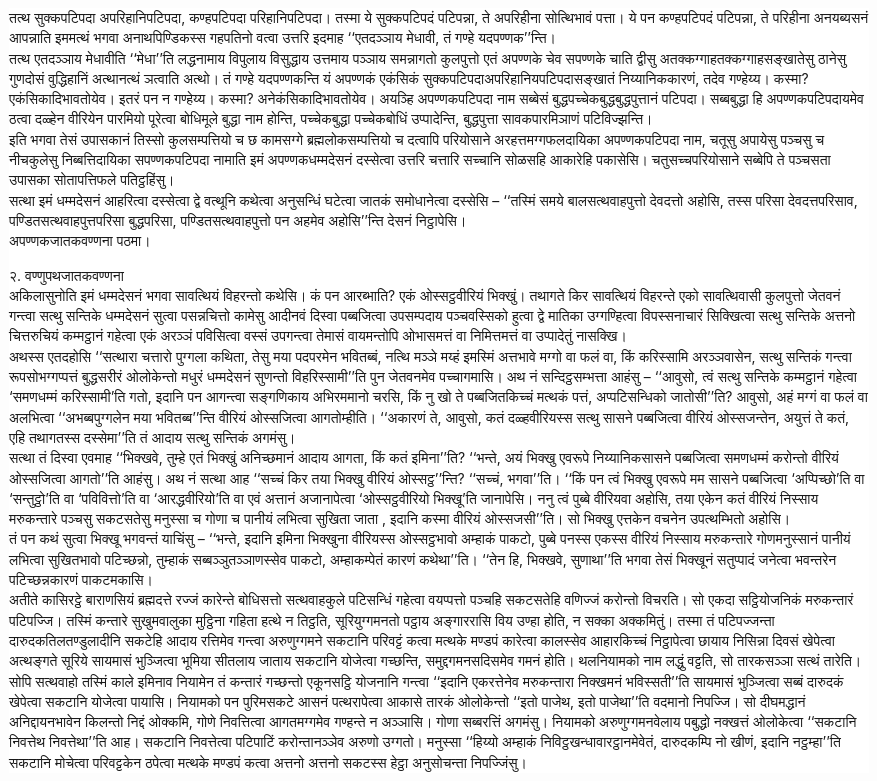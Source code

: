 तत्थ सुक्कपटिपदा अपरिहानिपटिपदा, कण्हपटिपदा परिहानिपटिपदा। तस्मा ये सुक्कपटिपदं पटिपन्ना, ते अपरिहीना सोत्थिभावं पत्ता। ये पन कण्हपटिपदं पटिपन्ना, ते परिहीना अनयब्यसनं आपन्नाति इममत्थं भगवा अनाथपिण्डिकस्स गहपतिनो वत्वा उत्तरि इदमाह ‘‘एतदञ्ञाय मेधावी, तं गण्हे यदपण्णक’’न्ति।  
तत्थ एतदञ्ञाय मेधावीति ‘‘मेधा’’ति लद्धनामाय विपुलाय विसुद्धाय उत्तमाय पञ्ञाय समन्नागतो कुलपुत्तो एतं अपण्णके चेव सपण्णके चाति द्वीसु अतक्कग्गाहतक्कग्गाहसङ्खातेसु ठानेसु गुणदोसं वुद्धिहानिं अत्थानत्थं ञत्वाति अत्थो। तं गण्हे यदपण्णकन्ति यं अपण्णकं एकंसिकं सुक्कपटिपदाअपरिहानियपटिपदासङ्खातं निय्यानिककारणं, तदेव गण्हेय्य। कस्मा? एकंसिकादिभावतोयेव। इतरं पन न गण्हेय्य। कस्मा? अनेकंसिकादिभावतोयेव। अयञ्हि अपण्णकपटिपदा नाम सब्बेसं बुद्धपच्चेकबुद्धबुद्धपुत्तानं पटिपदा। सब्बबुद्धा हि अपण्णकपटिपदायमेव ठत्वा दळ्हेन वीरियेन पारमियो पूरेत्वा बोधिमूले बुद्धा नाम होन्ति, पच्चेकबुद्धा पच्चेकबोधिं उप्पादेन्ति, बुद्धपुत्ता सावकपारमिञाणं पटिविज्झन्ति।  
इति भगवा तेसं उपासकानं तिस्सो कुलसम्पत्तियो च छ कामसग्गे ब्रह्मलोकसम्पत्तियो च दत्वापि परियोसाने अरहत्तमग्गफलदायिका अपण्णकपटिपदा नाम, चतूसु अपायेसु पञ्चसु च नीचकुलेसु निब्बत्तिदायिका सपण्णकपटिपदा नामाति इमं अपण्णकधम्मदेसनं दस्सेत्वा उत्तरि चत्तारि सच्चानि सोळसहि आकारेहि पकासेसि। चतुसच्चपरियोसाने सब्बेपि ते पञ्चसता उपासका सोतापत्तिफले पतिट्ठहिंसु।  
सत्था इमं धम्मदेसनं आहरित्वा दस्सेत्वा द्वे वत्थूनि कथेत्वा अनुसन्धिं घटेत्वा जातकं समोधानेत्वा दस्सेसि – ‘‘तस्मिं समये बालसत्थवाहपुत्तो देवदत्तो अहोसि, तस्स परिसा देवदत्तपरिसाव, पण्डितसत्थवाहपुत्तपरिसा बुद्धपरिसा, पण्डितसत्थवाहपुत्तो पन अहमेव अहोसि’’न्ति देसनं निट्ठापेसि।  
अपण्णकजातकवण्णना पठमा।  
  
२. वण्णुपथजातकवण्णना  
अकिलासुनोति इमं धम्मदेसनं भगवा सावत्थियं विहरन्तो कथेसि। कं पन आरब्भाति? एकं ओस्सट्ठवीरियं भिक्खुं। तथागते किर सावत्थियं विहरन्ते एको सावत्थिवासी कुलपुत्तो जेतवनं गन्त्वा सत्थु सन्तिके धम्मदेसनं सुत्वा पसन्नचित्तो कामेसु आदीनवं दिस्वा पब्बजित्वा उपसम्पदाय पञ्चवस्सिको हुत्वा द्वे मातिका उग्गण्हित्वा विपस्सनाचारं सिक्खित्वा सत्थु सन्तिके अत्तनो चित्तरुचियं कम्मट्ठानं गहेत्वा एकं अरञ्ञं पविसित्वा वस्सं उपगन्त्वा तेमासं वायमन्तोपि ओभासमत्तं वा निमित्तमत्तं वा उप्पादेतुं नासक्खि।  
अथस्स एतदहोसि ‘‘सत्थारा चत्तारो पुग्गला कथिता, तेसु मया पदपरमेन भवितब्बं, नत्थि मञ्ञे मय्हं इमस्मिं अत्तभावे मग्गो वा फलं वा, किं करिस्सामि अरञ्ञवासेन, सत्थु सन्तिकं गन्त्वा रूपसोभग्गप्पत्तं बुद्धसरीरं ओलोकेन्तो मधुरं धम्मदेसनं सुणन्तो विहरिस्सामी’’ति पुन जेतवनमेव पच्चागमासि। अथ नं सन्दिट्ठसम्भत्ता आहंसु – ‘‘आवुसो, त्वं सत्थु सन्तिके कम्मट्ठानं गहेत्वा ‘समणधम्मं करिस्सामी’ति गतो, इदानि पन आगन्त्वा सङ्गणिकाय अभिरममानो चरसि, किं नु खो ते पब्बजितकिच्चं मत्थकं पत्तं, अप्पटिसन्धिको जातोसी’’ति? आवुसो, अहं मग्गं वा फलं वा अलभित्वा ‘‘अभब्बपुग्गलेन मया भवितब्ब’’न्ति वीरियं ओस्सजित्वा आगतोम्हीति। ‘‘अकारणं ते, आवुसो, कतं दळ्हवीरियस्स सत्थु सासने पब्बजित्वा वीरियं ओस्सजन्तेन, अयुत्तं ते कतं, एहि तथागतस्स दस्सेमा’’ति तं आदाय सत्थु सन्तिकं अगमंसु।  
सत्था तं दिस्वा एवमाह ‘‘भिक्खवे, तुम्हे एतं भिक्खुं अनिच्छमानं आदाय आगता, किं कतं इमिना’’ति? ‘‘भन्ते, अयं भिक्खु एवरूपे निय्यानिकसासने पब्बजित्वा समणधम्मं करोन्तो वीरियं ओस्सजित्वा आगतो’’ति आहंसु। अथ नं सत्था आह ‘‘सच्चं किर तया भिक्खु वीरियं ओस्सट्ठ’’न्ति? ‘‘सच्चं, भगवा’’ति। ‘‘किं पन त्वं भिक्खु एवरूपे मम सासने पब्बजित्वा ‘अप्पिच्छो’ति वा ‘सन्तुट्ठो’ति वा ‘पविवित्तो’ति वा ‘आरद्धवीरियो’ति वा एवं अत्तानं अजानापेत्वा ‘ओस्सट्ठवीरियो भिक्खू’ति जानापेसि। ननु त्वं पुब्बे वीरियवा अहोसि, तया एकेन कतं वीरियं निस्साय मरुकन्तारे पञ्चसु सकटसतेसु मनुस्सा च गोणा च पानीयं लभित्वा सुखिता जाता , इदानि कस्मा वीरियं ओस्सजसी’’ति। सो भिक्खु एत्तकेन वचनेन उपत्थम्भितो अहोसि।  
तं पन कथं सुत्वा भिक्खू भगवन्तं याचिंसु – ‘‘भन्ते, इदानि इमिना भिक्खुना वीरियस्स ओस्सट्ठभावो अम्हाकं पाकटो, पुब्बे पनस्स एकस्स वीरियं निस्साय मरुकन्तारे गोणमनुस्सानं पानीयं लभित्वा सुखितभावो पटिच्छन्नो, तुम्हाकं सब्बञ्ञुतञ्ञाणस्सेव पाकटो, अम्हाकम्पेतं कारणं कथेथा’’ति। ‘‘तेन हि, भिक्खवे, सुणाथा’’ति भगवा तेसं भिक्खूनं सतुप्पादं जनेत्वा भवन्तरेन पटिच्छन्नकारणं पाकटमकासि।  
अतीते कासिरट्ठे बाराणसियं ब्रह्मदत्ते रज्जं कारेन्ते बोधिसत्तो सत्थवाहकुले पटिसन्धिं गहेत्वा वयप्पत्तो पञ्चहि सकटसतेहि वणिज्जं करोन्तो विचरति। सो एकदा सट्ठियोजनिकं मरुकन्तारं पटिपज्जि। तस्मिं कन्तारे सुखुमवालुका मुट्ठिना गहिता हत्थे न तिट्ठति, सूरियुग्गमनतो पट्ठाय अङ्गाररासि विय उण्हा होति, न सक्का अक्कमितुं। तस्मा तं पटिपज्जन्ता दारुदकतिलतण्डुलादीनि सकटेहि आदाय रत्तिमेव गन्त्वा अरुणुग्गमने सकटानि परिवट्टं कत्वा मत्थके मण्डपं कारेत्वा कालस्सेव आहारकिच्चं निट्ठापेत्वा छायाय निसिन्ना दिवसं खेपेत्वा अत्थङ्गते सूरिये सायमासं भुञ्जित्वा भूमिया सीतलाय जाताय सकटानि योजेत्वा गच्छन्ति, समुद्दगमनसदिसमेव गमनं होति। थलनियामको नाम लद्धुं वट्टति, सो तारकसञ्ञा सत्थं तारेति।  
सोपि सत्थवाहो तस्मिं काले इमिनाव नियामेन तं कन्तारं गच्छन्तो एकूनसट्ठि योजनानि गन्त्वा ‘‘इदानि एकरत्तेनेव मरुकन्तारा निक्खमनं भविस्सती’’ति सायमासं भुञ्जित्वा सब्बं दारुदकं खेपेत्वा सकटानि योजेत्वा पायासि। नियामको पन पुरिमसकटे आसनं पत्थरापेत्वा आकासे तारकं ओलोकेन्तो ‘‘इतो पाजेथ, इतो पाजेथा’’ति वदमानो निपज्जि। सो दीघमद्धानं अनिद्दायनभावेन किलन्तो निद्दं ओक्कमि, गोणे निवत्तित्वा आगतमग्गमेव गण्हन्ते न अञ्ञासि। गोणा सब्बरत्तिं अगमंसु। नियामको अरुणुग्गमनवेलाय पबुद्धो नक्खत्तं ओलोकेत्वा ‘‘सकटानि निवत्तेथ निवत्तेथा’’ति आह। सकटानि निवत्तेत्वा पटिपाटिं करोन्तानञ्ञेव अरुणो उग्गतो। मनुस्सा ‘‘हिय्यो अम्हाकं निविट्ठखन्धावारट्ठानमेवेतं, दारुदकम्पि नो खीणं, इदानि नट्ठम्हा’’ति सकटानि मोचेत्वा परिवट्टकेन ठपेत्वा मत्थके मण्डपं कत्वा अत्तनो अत्तनो सकटस्स हेट्ठा अनुसोचन्ता निपज्जिंसु।  